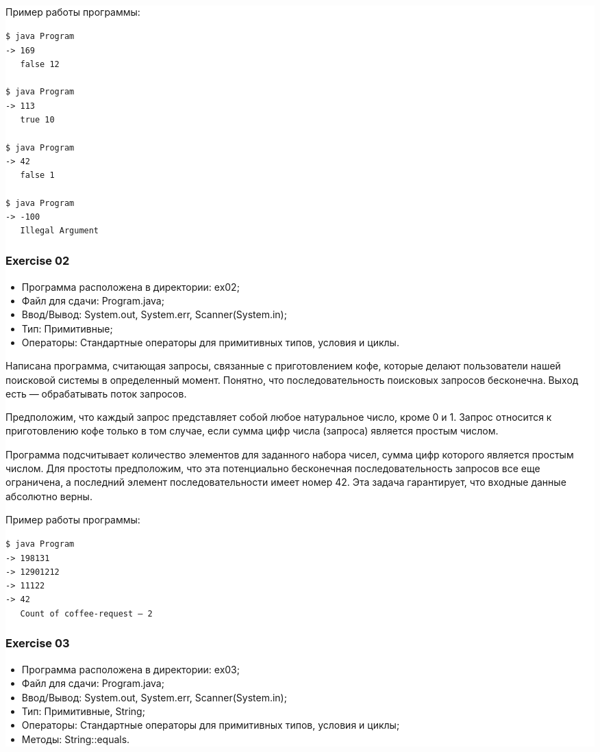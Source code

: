 Пример работы программы:

```
$ java Program
-> 169
   false 12

$ java Program
-> 113
   true 10

$ java Program
-> 42
   false 1

$ java Program
-> -100 
   Illegal Argument
```

### Exercise 02

- Программа расположена в директории: ex02;
- Файл для сдачи: Program.java;
- Ввод/Вывод: System.out, System.err, Scanner(System.in);
- Тип: Примитивные;
- Операторы: Стандартные операторы для примитивных типов, условия и циклы.

Написана программа, считающая запросы, связанные с приготовлением кофе, которые делают пользователи нашей поисковой системы в определенный момент. Понятно, что последовательность поисковых запросов бесконечна. Выход есть — обрабатывать поток запросов.

Предположим, что каждый запрос представляет собой любое натуральное число, кроме 0 и 1. Запрос относится к приготовлению кофе только в том случае, если сумма цифр числа (запроса) является простым числом.

Программа подсчитывает количество элементов для заданного набора чисел, сумма цифр которого является простым числом. Для простоты предположим, что эта потенциально бесконечная последовательность запросов все еще ограничена, а последний элемент последовательности имеет номер 42.
Эта задача гарантирует, что входные данные абсолютно верны.

Пример работы программы:

```
$ java Program
-> 198131
-> 12901212
-> 11122
-> 42
   Count of coffee-request – 2
```

### Exercise 03

- Программа расположена в директории: ex03;
- Файл для сдачи: Program.java;
- Ввод/Вывод: System.out, System.err, Scanner(System.in);
- Тип: Примитивные, String;
- Операторы: Стандартные операторы для примитивных типов, условия и циклы;
- Методы: String::equals.
